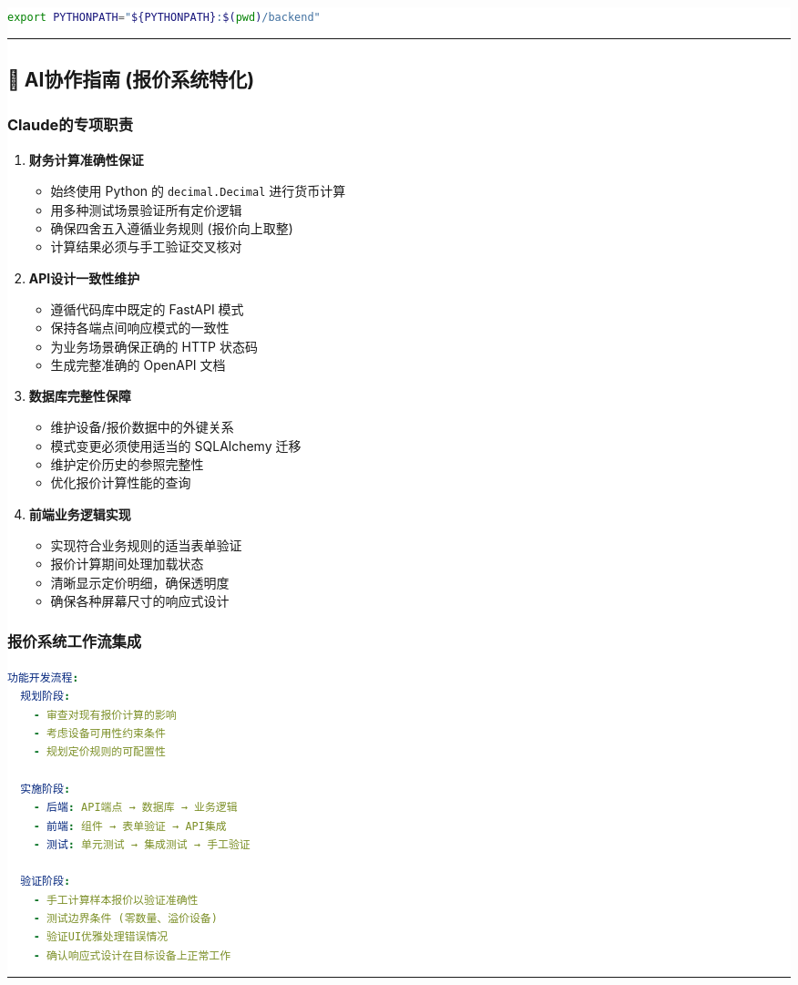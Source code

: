 ```bash
export PYTHONPATH="${PYTHONPATH}:$(pwd)/backend"
```

---

## 🤖 AI协作指南 (报价系统特化)

### Claude的专项职责

1. **财务计算准确性保证**
   - 始终使用 Python 的 `decimal.Decimal` 进行货币计算
   - 用多种测试场景验证所有定价逻辑
   - 确保四舍五入遵循业务规则 (报价向上取整)
   - 计算结果必须与手工验证交叉核对

2. **API设计一致性维护**
   - 遵循代码库中既定的 FastAPI 模式
   - 保持各端点间响应模式的一致性
   - 为业务场景确保正确的 HTTP 状态码
   - 生成完整准确的 OpenAPI 文档

3. **数据库完整性保障**
   - 维护设备/报价数据中的外键关系
   - 模式变更必须使用适当的 SQLAlchemy 迁移
   - 维护定价历史的参照完整性
   - 优化报价计算性能的查询

4. **前端业务逻辑实现**
   - 实现符合业务规则的适当表单验证
   - 报价计算期间处理加载状态
   - 清晰显示定价明细，确保透明度
   - 确保各种屏幕尺寸的响应式设计

### 报价系统工作流集成

```yaml
功能开发流程:
  规划阶段: 
    - 审查对现有报价计算的影响
    - 考虑设备可用性约束条件
    - 规划定价规则的可配置性
    
  实施阶段:
    - 后端: API端点 → 数据库 → 业务逻辑
    - 前端: 组件 → 表单验证 → API集成
    - 测试: 单元测试 → 集成测试 → 手工验证
    
  验证阶段:
    - 手工计算样本报价以验证准确性
    - 测试边界条件 (零数量、溢价设备)
    - 验证UI优雅处理错误情况
    - 确认响应式设计在目标设备上正常工作
```

---